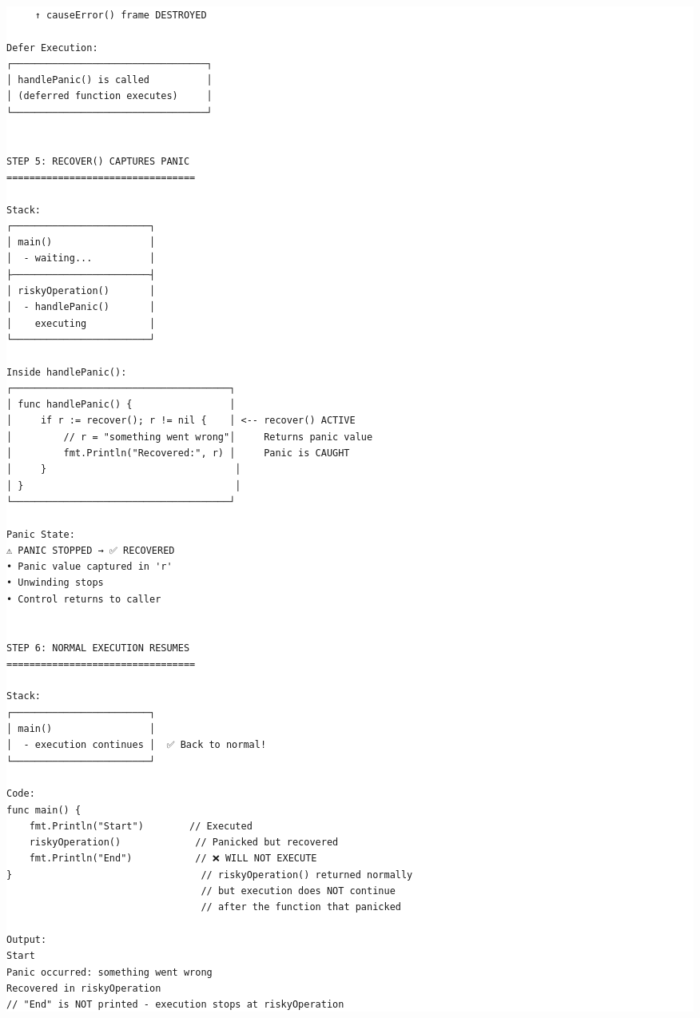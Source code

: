 ```
     ↑ causeError() frame DESTROYED

Defer Execution:
┌──────────────────────────────────┐
│ handlePanic() is called          │
│ (deferred function executes)     │
└──────────────────────────────────┘


STEP 5: RECOVER() CAPTURES PANIC
=================================

Stack:
┌────────────────────────┐
│ main()                 │
│  - waiting...          │
├────────────────────────┤
│ riskyOperation()       │
│  - handlePanic()       │
│    executing           │
└────────────────────────┘

Inside handlePanic():
┌──────────────────────────────────────┐
│ func handlePanic() {                 │
│     if r := recover(); r != nil {    │ <-- recover() ACTIVE
│         // r = "something went wrong"│     Returns panic value
│         fmt.Println("Recovered:", r) │     Panic is CAUGHT
│     }                                 │
│ }                                     │
└──────────────────────────────────────┘

Panic State:
⚠️ PANIC STOPPED → ✅ RECOVERED
• Panic value captured in 'r'
• Unwinding stops
• Control returns to caller


STEP 6: NORMAL EXECUTION RESUMES
=================================

Stack:
┌────────────────────────┐
│ main()                 │
│  - execution continues │  ✅ Back to normal!
└────────────────────────┘

Code:
func main() {
    fmt.Println("Start")        // Executed
    riskyOperation()             // Panicked but recovered
    fmt.Println("End")           // ❌ WILL NOT EXECUTE
}                                 // riskyOperation() returned normally
                                  // but execution does NOT continue
                                  // after the function that panicked

Output:
Start
Panic occurred: something went wrong
Recovered in riskyOperation
// "End" is NOT printed - execution stops at riskyOperation

```